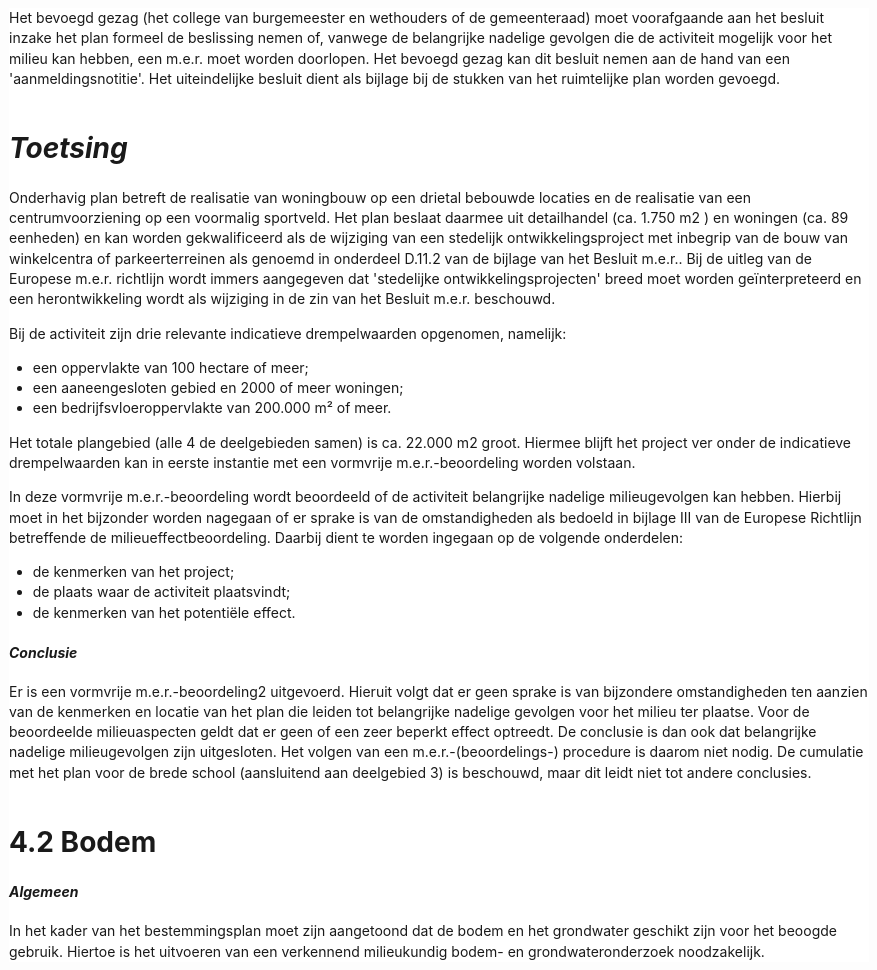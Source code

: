 Het bevoegd gezag (het college van burgemeester en wethouders of de gemeenteraad) moet voorafgaande aan het besluit inzake het plan formeel de beslissing nemen of, vanwege de belangrijke nadelige gevolgen die de activiteit mogelijk voor het milieu kan hebben, een m.e.r. moet worden doorlopen. Het bevoegd gezag kan dit besluit nemen aan de hand van een 'aanmeldingsnotitie'. Het uiteindelijke besluit dient als bijlage bij de stukken van het ruimtelijke plan worden gevoegd.

# *Toetsing*

Onderhavig plan betreft de realisatie van woningbouw op een drietal bebouwde locaties en de realisatie van een centrumvoorziening op een voormalig sportveld. Het plan beslaat daarmee uit detailhandel (ca. 1.750 m2 ) en woningen (ca. 89 eenheden) en kan worden gekwalificeerd als de wijziging van een stedelijk ontwikkelingsproject met inbegrip van de bouw van winkelcentra of parkeerterreinen als genoemd in onderdeel D.11.2 van de bijlage van het Besluit m.e.r.. Bij de uitleg van de Europese m.e.r. richtlijn wordt immers aangegeven dat 'stedelijke ontwikkelingsprojecten' breed moet worden geïnterpreteerd en een herontwikkeling wordt als wijziging in de zin van het Besluit m.e.r. beschouwd.

Bij de activiteit zijn drie relevante indicatieve drempelwaarden opgenomen, namelijk:

- een oppervlakte van 100 hectare of meer;
- een aaneengesloten gebied en 2000 of meer woningen;
- een bedrijfsvloeroppervlakte van 200.000 m² of meer.

Het totale plangebied (alle 4 de deelgebieden samen) is ca. 22.000 m2 groot. Hiermee blijft het project ver onder de indicatieve drempelwaarden kan in eerste instantie met een vormvrije m.e.r.-beoordeling worden volstaan.

In deze vormvrije m.e.r.-beoordeling wordt beoordeeld of de activiteit belangrijke nadelige milieugevolgen kan hebben. Hierbij moet in het bijzonder worden nagegaan of er sprake is van de omstandigheden als bedoeld in bijlage III van de Europese Richtlijn betreffende de milieueffectbeoordeling. Daarbij dient te worden ingegaan op de volgende onderdelen:

- de kenmerken van het project;
- de plaats waar de activiteit plaatsvindt;
- de kenmerken van het potentiële effect.

#### *Conclusie*

Er is een vormvrije m.e.r.-beoordeling2 uitgevoerd. Hieruit volgt dat er geen sprake is van bijzondere omstandigheden ten aanzien van de kenmerken en locatie van het plan die leiden tot belangrijke nadelige gevolgen voor het milieu ter plaatse. Voor de beoordeelde milieuaspecten geldt dat er geen of een zeer beperkt effect optreedt. De conclusie is dan ook dat belangrijke nadelige milieugevolgen zijn uitgesloten. Het volgen van een m.e.r.-(beoordelings-) procedure is daarom niet nodig. De cumulatie met het plan voor de brede school (aansluitend aan deelgebied 3) is beschouwd, maar dit leidt niet tot andere conclusies.

# **4.2 Bodem**

#### *Algemeen*

In het kader van het bestemmingsplan moet zijn aangetoond dat de bodem en het grondwater geschikt zijn voor het beoogde gebruik. Hiertoe is het uitvoeren van een verkennend milieukundig bodem- en grondwateronderzoek noodzakelijk.
